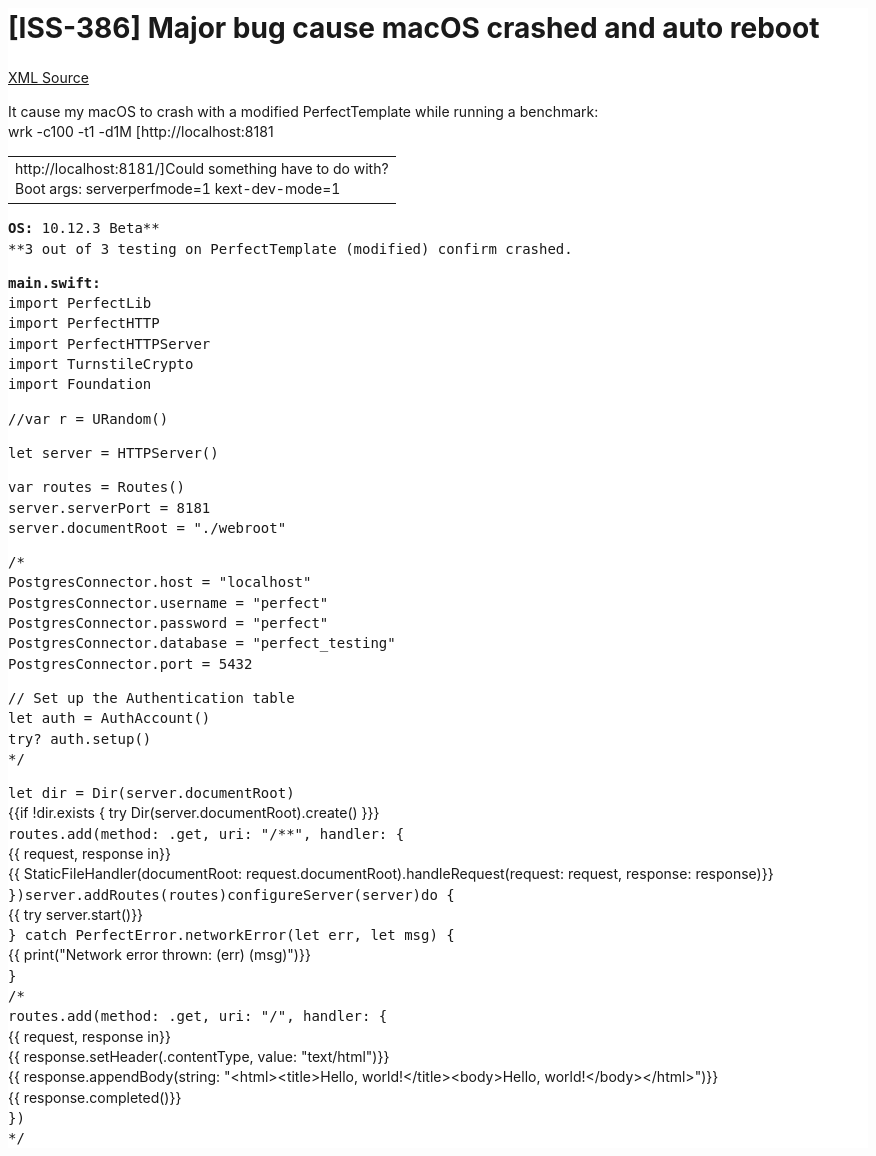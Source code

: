 # [ISS-386] Major bug cause macOS crashed and auto reboot

[XML Source](../xml/ISS-386.xml)
<p><p>It cause my macOS to crash with a modified PerfectTemplate while running a benchmark:<br/>
wrk -c100 -t1 -d1M [http://localhost:8181</p>

<div class='table-wrap'>
<table class='confluenceTable'><tbody>
<tr>
<td class='confluenceTd'>http://localhost:8181/]Could something have to do with?<br/>
Boot args: serverperfmode=1 kext-dev-mode=1</td>
</tr>
</tbody></table>
</div>



<p><tt><b>OS:</b> 10.12.3 Beta**</tt><br/>
<tt>**3 out of 3 testing on PerfectTemplate (modified) confirm crashed.</tt></p>


<p><tt><b>main.swift:</b></tt><br/>
<tt>import PerfectLib</tt><br/>
<tt>import PerfectHTTP</tt><br/>
<tt>import PerfectHTTPServer</tt><br/>
<tt>import TurnstileCrypto</tt><br/>
<tt>import Foundation</tt></p>

<p><tt>//var r = URandom()</tt></p>

<p><tt>let server = HTTPServer()</tt></p>

<p><tt>var routes = Routes()</tt><br/>
<tt>server.serverPort = 8181</tt><br/>
<tt>server.documentRoot = "./webroot"</tt></p>

<p><tt>/*</tt><br/>
<tt>PostgresConnector.host = "localhost"</tt><br/>
<tt>PostgresConnector.username = "perfect"</tt><br/>
<tt>PostgresConnector.password = "perfect"</tt><br/>
<tt>PostgresConnector.database = "perfect_testing"</tt><br/>
<tt>PostgresConnector.port = 5432</tt></p>

<p><tt>// Set up the Authentication table</tt><br/>
<tt>let auth = AuthAccount()</tt><br/>
<tt>try? auth.setup()</tt><br/>
<tt>*/</tt></p>

<p><tt>let dir = Dir(server.documentRoot)</tt><br/>
{{if !dir.exists { try Dir(server.documentRoot).create() }}}<br/>
<tt>routes.add(method: .get, uri: "/**", handler: {</tt><br/>
{{ request, response in}}<br/>
{{ StaticFileHandler(documentRoot: request.documentRoot).handleRequest(request: request, response: response)}}<br/>
<tt>})</tt><tt>server.addRoutes(routes)</tt><tt>configureServer(server)</tt><tt>do {</tt><br/>
{{ try server.start()}}<br/>
<tt>} catch PerfectError.networkError(let err, let msg) {</tt><br/>
{{ print("Network error thrown: &#40;err) &#40;msg)")}}<br/>
<tt>}</tt><br/>
<tt>/*</tt><br/>
<tt>routes.add(method: .get, uri: "/", handler: {</tt><br/>
{{ request, response in}}<br/>
{{ response.setHeader(.contentType, value: "text/html")}}<br/>
{{ response.appendBody(string: "&lt;html&gt;&lt;title&gt;Hello, world!&lt;/title&gt;&lt;body&gt;Hello, world!&lt;/body&gt;&lt;/html&gt;")}}<br/>
{{ response.completed()}}<br/>
<tt>})</tt><br/>
<tt>*/</tt></p>
